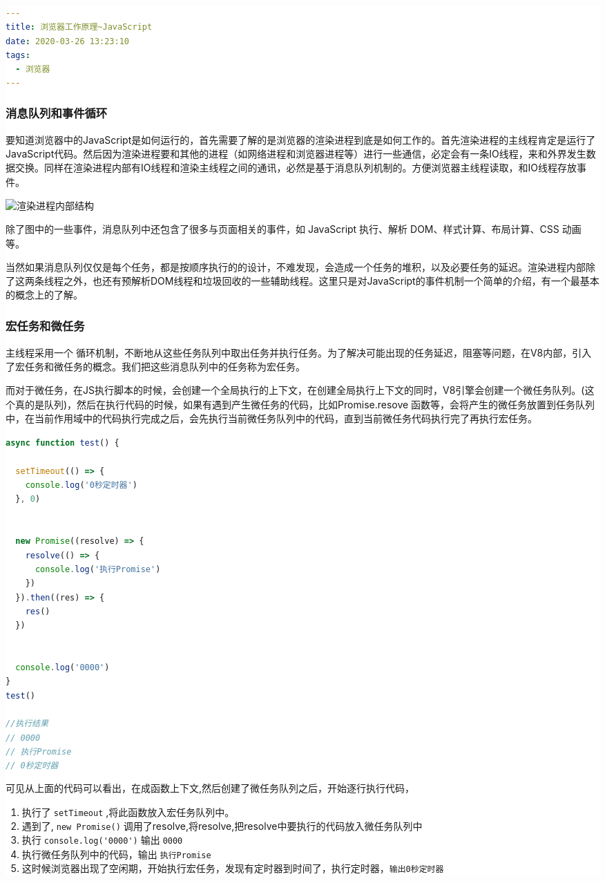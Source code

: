 ```yaml
---
title: 浏览器工作原理~JavaScript
date: 2020-03-26 13:23:10
tags:
  - 浏览器
---
```

### 消息队列和事件循环
要知道浏览器中的JavaScript是如何运行的，首先需要了解的是浏览器的渲染进程到底是如何工作的。首先渲染进程的主线程肯定是运行了JavaScript代码。然后因为渲染进程要和其他的进程（如网络进程和浏览器进程等）进行一些通信，必定会有一条IO线程，来和外界发生数据交换。同样在渲染进程内部有IO线程和渲染主线程之间的通讯，必然是基于消息队列机制的。方便浏览器主线程读取，和IO线程存放事件。

![渲染进程内部结构](http://blogqiniu.wangminwei.top/202003261644_747.png?/)

除了图中的一些事件，消息队列中还包含了很多与页面相关的事件，如 JavaScript 执行、解析 DOM、样式计算、布局计算、CSS 动画等。

当然如果消息队列仅仅是每个任务，都是按顺序执行的的设计，不难发现，会造成一个任务的堆积，以及必要任务的延迟。渲染进程内部除了这两条线程之外，也还有预解析DOM线程和垃圾回收的一些辅助线程。这里只是对JavaScript的事件机制一个简单的介绍，有一个最基本的概念上的了解。

### 宏任务和微任务
主线程采用一个 循环机制，不断地从这些任务队列中取出任务并执行任务。为了解决可能出现的任务延迟，阻塞等问题，在V8内部，引入了宏任务和微任务的概念。我们把这些消息队列中的任务称为宏任务。

而对于微任务，在JS执行脚本的时候，会创建一个全局执行的上下文，在创建全局执行上下文的同时，V8引擎会创建一个微任务队列。(这个真的是队列)，然后在执行代码的时候，如果有遇到产生微任务的代码，比如Promise.resove 函数等，会将产生的微任务放置到任务队列中，在当前作用域中的代码执行完成之后，会先执行当前微任务队列中的代码，直到当前微任务代码执行完了再执行宏任务。
```js
async function test() {
  
  setTimeout(() => {
    console.log('0秒定时器')
  }, 0)


  new Promise((resolve) => {
    resolve(() => {
      console.log('执行Promise')
    })
  }).then((res) => {
    res()
  })


  console.log('0000')
}
test()

//执行结果
// 0000
// 执行Promise
// 0秒定时器
```
可见从上面的代码可以看出，在成函数上下文,然后创建了微任务队列之后，开始逐行执行代码，
1. 执行了 `setTimeout` ,将此函数放入宏任务队列中。
2. 遇到了, `new Promise()`  调用了resolve,将resolve,把resolve中要执行的代码放入微任务队列中
3. 执行 `console.log('0000')` 输出 `0000`
4. 执行微任务队列中的代码，输出 `执行Promise`
5. 这时候浏览器出现了空闲期，开始执行宏任务，发现有定时器到时间了，执行定时器，`输出0秒定时器`
